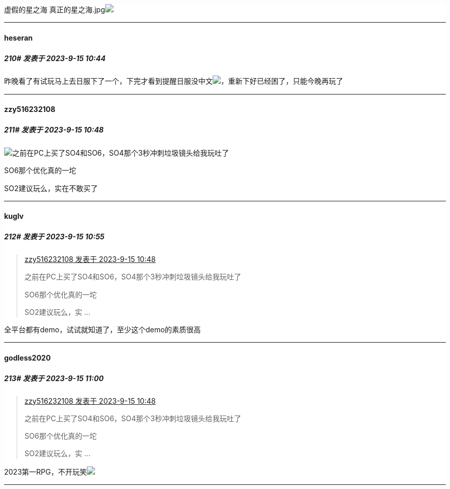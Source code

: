 虚假的星之海
真正的星之海.jpg<img src="https://static.saraba1st.com/image/smiley/face2017/067.png" referrerpolicy="no-referrer">


*****

####  heseran  
##### 210#       发表于 2023-9-15 10:44

昨晚看了有试玩马上去日服下了一个，下完才看到提醒日服没中文<img src="https://static.saraba1st.com/image/smiley/face2017/068.png" referrerpolicy="no-referrer">，重新下好已经困了，只能今晚再玩了


*****

####  zzy516232108  
##### 211#       发表于 2023-9-15 10:48

<img src="https://static.saraba1st.com/image/smiley/face2017/125.png" referrerpolicy="no-referrer">之前在PC上买了SO4和SO6，SO4那个3秒冲刺垃圾镜头给我玩吐了

SO6那个优化真的一坨

SO2建议玩么，实在不敢买了


*****

####  kuglv  
##### 212#       发表于 2023-9-15 10:55

<blockquote><a href="httphttps://bbs.saraba1st.com/2b/forum.php?mod=redirect&amp;goto=findpost&amp;pid=62414274&amp;ptid=2140173" target="_blank">zzy516232108 发表于 2023-9-15 10:48</a>

之前在PC上买了SO4和SO6，SO4那个3秒冲刺垃圾镜头给我玩吐了

SO6那个优化真的一坨

SO2建议玩么，实 ...</blockquote>
全平台都有demo，试试就知道了，至少这个demo的素质很高

*****

####  godless2020  
##### 213#       发表于 2023-9-15 11:00

<blockquote><a href="httphttps://bbs.saraba1st.com/2b/forum.php?mod=redirect&amp;goto=findpost&amp;pid=62414274&amp;ptid=2140173" target="_blank">zzy516232108 发表于 2023-9-15 10:48</a>

之前在PC上买了SO4和SO6，SO4那个3秒冲刺垃圾镜头给我玩吐了

SO6那个优化真的一坨

SO2建议玩么，实 ...</blockquote>
2023第一RPG，不开玩笑<img src="https://static.saraba1st.com/image/smiley/face2017/033.png" referrerpolicy="no-referrer">


*****
